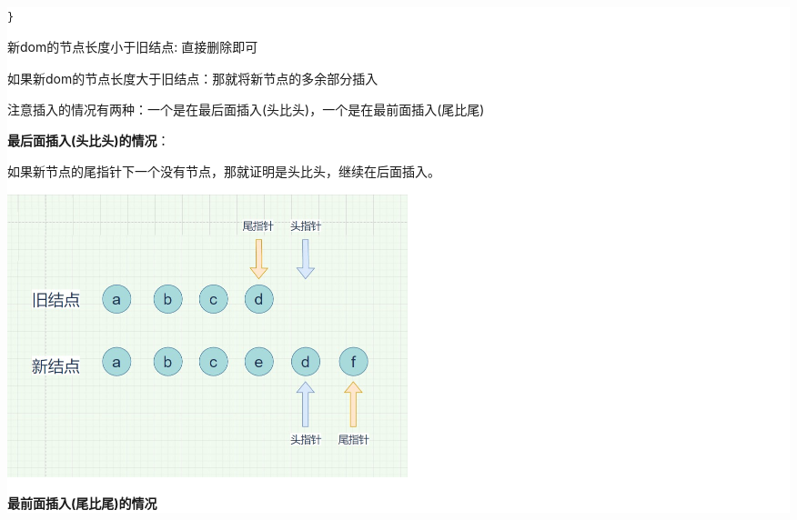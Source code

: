 ```js
}
```

新dom的节点长度小于旧结点: 直接删除即可

如果新dom的节点长度大于旧结点：那就将新节点的多余部分插入

注意插入的情况有两种：一个是在最后面插入(头比头)，一个是在最前面插入(尾比尾)

**最后面插入(头比头)的情况**：

如果新节点的尾指针下一个没有节点，那就证明是头比头，继续在后面插入。

<img src="./源码图片/结束.jpg" style="zoom:50%;" />



**最前面插入(尾比尾)的情况**
